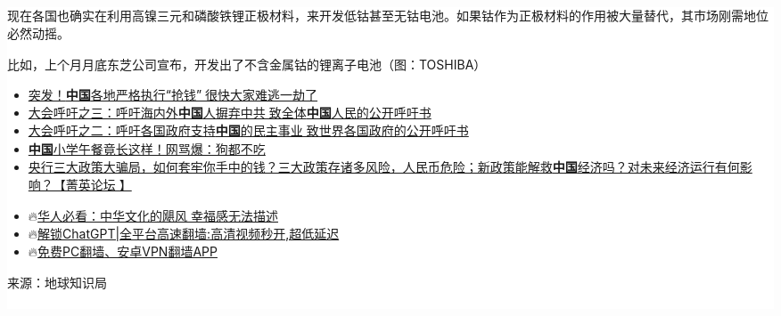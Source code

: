 <p>现在各国也确实在利用高镍三元和磷酸铁锂正极材料，来开发低钴甚至无钴电池。如果钴作为正极材料的作用被大量替代，其市场刚需地位必然动摇。</p>  <p>比如，上个月月底东芝公司宣布，开发出了不含金属钴的锂离子电池（图：TOSHIBA）</p> <ul class='op-related-articles' title='相关阅读'> <li><a href='https://www.bannedbook.org/bnews/topimagenews/20240929/2095199.html' target='_blank'>突发！<b>中国</b>各地严格执行“抢钱” 很快大家难逃一劫了</a></li> <li><a href='https://www.bannedbook.org/bnews/baitai/20240929/2095190.html' target='_blank'>大会呼吁之三：呼吁海内外<b>中国</b>人摒弃中共 致全体<b>中国</b>人民的公开呼吁书</a></li> <li><a href='https://www.bannedbook.org/bnews/baitai/20240929/2095188.html' target='_blank'>大会呼吁之二：呼吁各国政府支持<b>中国</b>的民主事业 致世界各国政府的公开呼吁书</a></li> <li><a href='https://www.bannedbook.org/bnews/cnnews/20240929/2095179.html' target='_blank'><b>中国</b>小学午餐竟长这样！网骂爆：狗都不吃</a></li> <li><a href='https://www.bannedbook.org/bnews/bannedvideo/20240929/2095169.html' target='_blank'>央行三大政策大骗局，如何套牢你手中的钱？三大政策存诸多风险，人民币危险；新政策能解救<b>中国</b>经济吗？对未来经济运行有何影响？【菁英论坛 】</a></li> </ul> <ul class="texttj">  <li>🔥<a href="https://www.bannedbook.org/bnews/comments/20220220/1694796.html" target="_blank">华人必看：中华文化的飓风 幸福感无法描述</a></li> <li>🔥<a href="https://github.com/bannedbook/fanqiang/wiki/V2ray%E6%9C%BA%E5%9C%BA" target="_blank">解锁ChatGPT|全平台高速翻墙:高清视频秒开,超低延迟</a></li> <li>🔥<a href="https://github.com/bannedbook/fanqiang/wiki/%E7%A6%81%E9%97%BB%E7%BD%91%E5%AE%89%E5%8D%93%E7%BF%BB%E5%A2%99%E6%96%B0%E9%97%BBAPP" target="_blank">免费PC翻墙、安卓VPN翻墙APP</a></li> </ul><p class="src-info">来源：地球知识局 </p><a name='sharetosocial'></a> <div style="margin-bottom:5px;padding-bottom:5px;clear:both"> <div id="archive-pix-1" class="banner-ads">  <div id="27602x728x90x621x_ADSLOT1" clicktrack="%%CLICK_URL_ESC%%"></div>   </div> <div id="archive-pix-2" class="banner-ads">  <div id="27556x300x250x621x_ADSLOT1" clicktrack="%%CLICK_URL_ESC%%" style="margin:0 auto;text-align:center"></div>   </div> </div>  <div id="archive-pix-1" class="banner-ads">  <div id="27603x728x90x621x_ADSLOT1" clicktrack="%%CLICK_URL_ESC%%"></div>   </div> </div> 